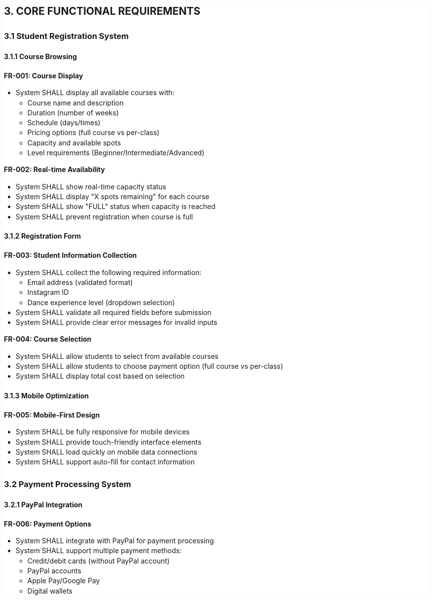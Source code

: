 
## 3. CORE FUNCTIONAL REQUIREMENTS

### 3.1 Student Registration System

#### 3.1.1 Course Browsing
**FR-001: Course Display**
- System SHALL display all available courses with:
  - Course name and description
  - Duration (number of weeks)
  - Schedule (days/times)
  - Pricing options (full course vs per-class)
  - Capacity and available spots
  - Level requirements (Beginner/Intermediate/Advanced)

**FR-002: Real-time Availability**
- System SHALL show real-time capacity status
- System SHALL display "X spots remaining" for each course
- System SHALL show "FULL" status when capacity is reached
- System SHALL prevent registration when course is full

#### 3.1.2 Registration Form
**FR-003: Student Information Collection**
- System SHALL collect the following required information:
  - Email address (validated format)
  - Instagram ID
  - Dance experience level (dropdown selection)
- System SHALL validate all required fields before submission
- System SHALL provide clear error messages for invalid inputs

**FR-004: Course Selection**
- System SHALL allow students to select from available courses
- System SHALL allow students to choose payment option (full course vs per-class)
- System SHALL display total cost based on selection

#### 3.1.3 Mobile Optimization
**FR-005: Mobile-First Design**
- System SHALL be fully responsive for mobile devices
- System SHALL provide touch-friendly interface elements
- System SHALL load quickly on mobile data connections
- System SHALL support auto-fill for contact information

### 3.2 Payment Processing System

#### 3.2.1 PayPal Integration
**FR-006: Payment Options**
- System SHALL integrate with PayPal for payment processing
- System SHALL support multiple payment methods:
  - Credit/debit cards (without PayPal account)
  - PayPal accounts
  - Apple Pay/Google Pay
  - Digital wallets
